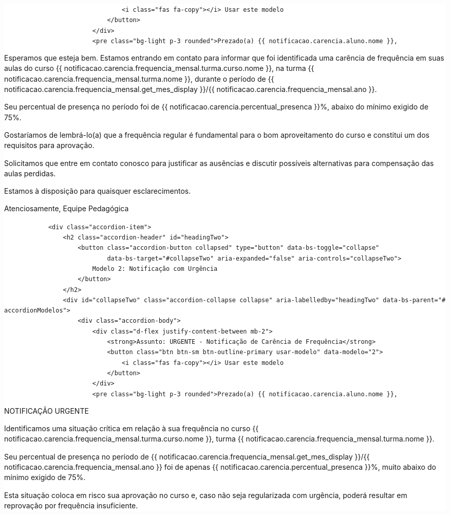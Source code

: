                                     <i class="fas fa-copy"></i> Usar este modelo
                                </button>
                            </div>
                            <pre class="bg-light p-3 rounded">Prezado(a) {{ notificacao.carencia.aluno.nome }},

Esperamos que esteja bem. Estamos entrando em contato para informar que foi identificada uma carência de frequência em suas aulas do curso {{ notificacao.carencia.frequencia_mensal.turma.curso.nome }}, na turma {{ notificacao.carencia.frequencia_mensal.turma.nome }}, durante o período de {{ notificacao.carencia.frequencia_mensal.get_mes_display }}/{{ notificacao.carencia.frequencia_mensal.ano }}.

Seu percentual de presença no período foi de {{ notificacao.carencia.percentual_presenca }}%, abaixo do mínimo exigido de 75%.

Gostaríamos de lembrá-lo(a) que a frequência regular é fundamental para o bom aproveitamento do curso e constitui um dos requisitos para aprovação.

Solicitamos que entre em contato conosco para justificar as ausências e discutir possíveis alternativas para compensação das aulas perdidas.

Estamos à disposição para quaisquer esclarecimentos.

Atenciosamente,
Equipe Pedagógica</pre>
                        </div>
                    </div>
                </div>
                
                <div class="accordion-item">
                    <h2 class="accordion-header" id="headingTwo">
                        <button class="accordion-button collapsed" type="button" data-bs-toggle="collapse" 
                                data-bs-target="#collapseTwo" aria-expanded="false" aria-controls="collapseTwo">
                            Modelo 2: Notificação com Urgência
                        </button>
                    </h2>
                    <div id="collapseTwo" class="accordion-collapse collapse" aria-labelledby="headingTwo" data-bs-parent="#accordionModelos">
                        <div class="accordion-body">
                            <div class="d-flex justify-content-between mb-2">
                                <strong>Assunto: URGENTE - Notificação de Carência de Frequência</strong>
                                <button class="btn btn-sm btn-outline-primary usar-modelo" data-modelo="2">
                                    <i class="fas fa-copy"></i> Usar este modelo
                                </button>
                            </div>
                            <pre class="bg-light p-3 rounded">Prezado(a) {{ notificacao.carencia.aluno.nome }},

NOTIFICAÇÃO URGENTE

Identificamos uma situação crítica em relação à sua frequência no curso {{ notificacao.carencia.frequencia_mensal.turma.curso.nome }}, turma {{ notificacao.carencia.frequencia_mensal.turma.nome }}.

Seu percentual de presença no período de {{ notificacao.carencia.frequencia_mensal.get_mes_display }}/{{ notificacao.carencia.frequencia_mensal.ano }} foi de apenas {{ notificacao.carencia.percentual_presenca }}%, muito abaixo do mínimo exigido de 75%.

Esta situação coloca em risco sua aprovação no curso e, caso não seja regularizada com urgência, poderá resultar em reprovação por frequência insuficiente.
